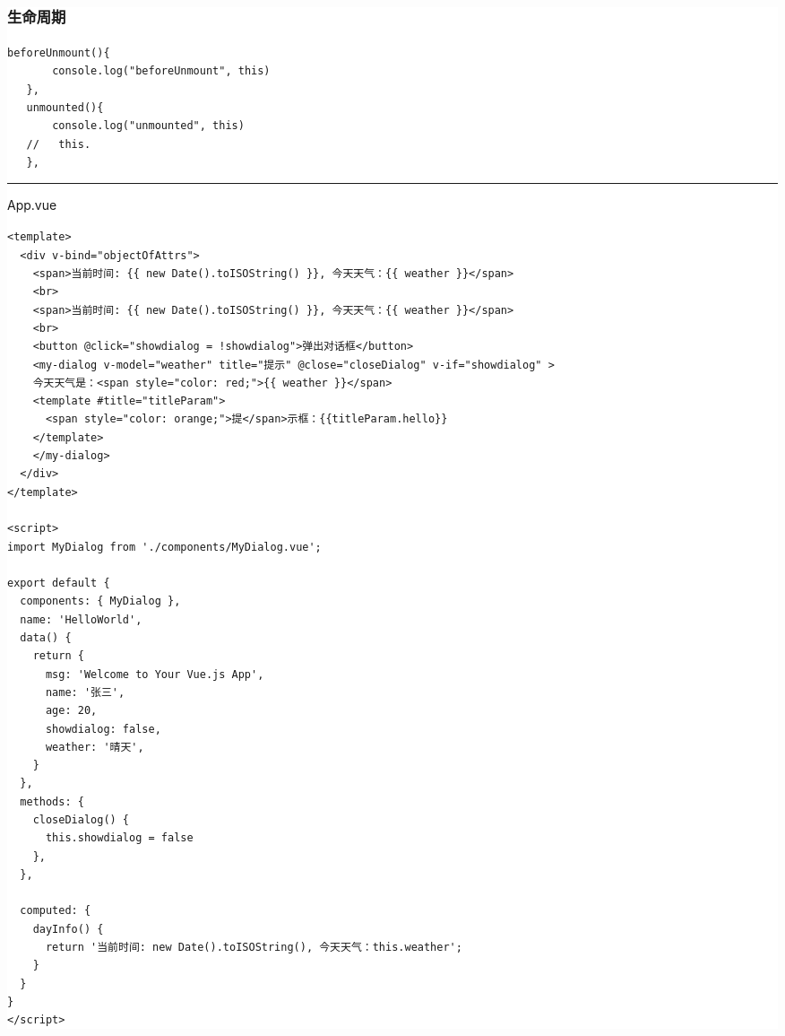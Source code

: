 ### 生命周期

```
beforeUnmount(){
       console.log("beforeUnmount", this)
   },
   unmounted(){
       console.log("unmounted", this)
   //   this.
   },
```



---

App.vue

```vue
<template>
  <div v-bind="objectOfAttrs">
    <span>当前时间: {{ new Date().toISOString() }}, 今天天气：{{ weather }}</span>
    <br>
    <span>当前时间: {{ new Date().toISOString() }}, 今天天气：{{ weather }}</span>
    <br>
    <button @click="showdialog = !showdialog">弹出对话框</button>
    <my-dialog v-model="weather" title="提示" @close="closeDialog" v-if="showdialog" >
    今天天气是：<span style="color: red;">{{ weather }}</span>
    <template #title="titleParam">
      <span style="color: orange;">提</span>示框：{{titleParam.hello}}
    </template>
    </my-dialog>
  </div>
</template>

<script>
import MyDialog from './components/MyDialog.vue';

export default {
  components: { MyDialog },
  name: 'HelloWorld',
  data() {
    return {
      msg: 'Welcome to Your Vue.js App',
      name: '张三',
      age: 20,
      showdialog: false,
      weather: '晴天',
    }
  },
  methods: {
    closeDialog() {
      this.showdialog = false
    },
  },

  computed: {
    dayInfo() {
      return '当前时间: new Date().toISOString(), 今天天气：this.weather';
    }
  }
}
</script>
```
